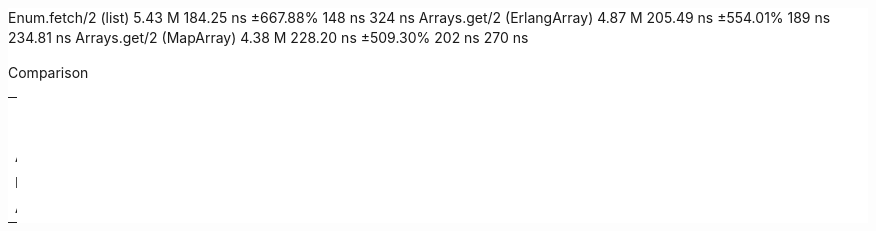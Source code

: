   <tr>
    <td style="white-space: nowrap">Enum.fetch/2 (list)</td>
    <td style="white-space: nowrap; text-align: right">5.43 M</td>
    <td style="white-space: nowrap; text-align: right">184.25 ns</td>
    <td style="white-space: nowrap; text-align: right">±667.88%</td>
    <td style="white-space: nowrap; text-align: right">148 ns</td>
    <td style="white-space: nowrap; text-align: right">324 ns</td>
  </tr>

  <tr>
    <td style="white-space: nowrap">Arrays.get/2 (ErlangArray)</td>
    <td style="white-space: nowrap; text-align: right">4.87 M</td>
    <td style="white-space: nowrap; text-align: right">205.49 ns</td>
    <td style="white-space: nowrap; text-align: right">±554.01%</td>
    <td style="white-space: nowrap; text-align: right">189 ns</td>
    <td style="white-space: nowrap; text-align: right">234.81 ns</td>
  </tr>

  <tr>
    <td style="white-space: nowrap">Arrays.get/2 (MapArray)</td>
    <td style="white-space: nowrap; text-align: right">4.38 M</td>
    <td style="white-space: nowrap; text-align: right">228.20 ns</td>
    <td style="white-space: nowrap; text-align: right">±509.30%</td>
    <td style="white-space: nowrap; text-align: right">202 ns</td>
    <td style="white-space: nowrap; text-align: right">270 ns</td>
  </tr>

</table>


Comparison

<table style="width: 1%">
  <tr>
    <th>Name</th>
    <th style="text-align: right">IPS</th>
    <th style="text-align: right">Slower</th>
  <tr>
    <td style="white-space: nowrap">Arrays.get/2 (A.Vector)</td>
    <td style="white-space: nowrap;text-align: right">5.86 M</td>
    <td>&nbsp;</td>
  </tr>

  <tr>
    <td style="white-space: nowrap">Enum.fetch/2 (list)</td>
    <td style="white-space: nowrap; text-align: right">5.43 M</td>
    <td style="white-space: nowrap; text-align: right">1.08x</td>
  </tr>

  <tr>
    <td style="white-space: nowrap">Arrays.get/2 (ErlangArray)</td>
    <td style="white-space: nowrap; text-align: right">4.87 M</td>
    <td style="white-space: nowrap; text-align: right">1.2x</td>
  </tr>
